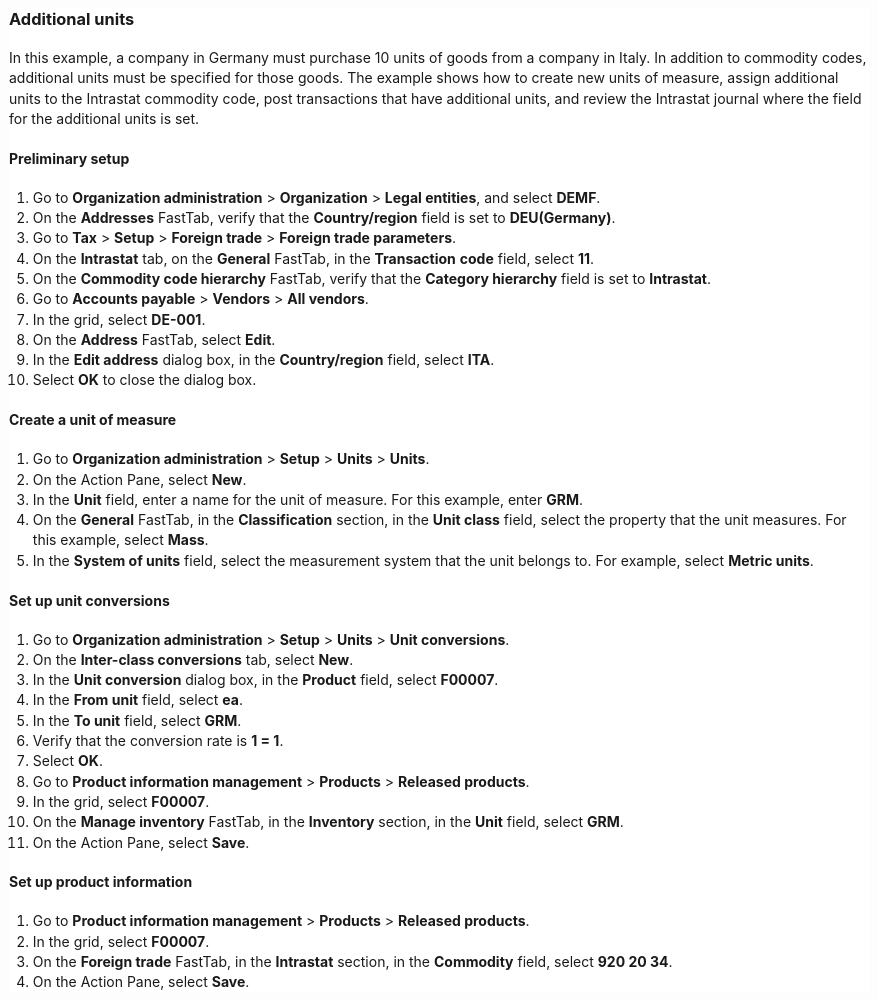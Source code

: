 ### Additional units

In this example, a company in Germany must purchase 10 units of goods from a company in Italy. In addition to commodity codes, additional units must be specified for those goods. The example shows how to create new units of measure, assign additional units to the Intrastat commodity code, post transactions that have additional units, and review the Intrastat journal where the field for the additional units is set.

#### Preliminary setup

1. Go to **Organization administration** > **Organization** > **Legal entities**, and select **DEMF**.
2. On the **Addresses** FastTab, verify that the **Country/region** field is set to **DEU(Germany)**.
3. Go to **Tax** > **Setup** > **Foreign trade** > **Foreign trade parameters**.
4. On the **Intrastat** tab, on the **General** FastTab, in the **Transaction** **code** field, select **11**.
5. On the **Commodity code hierarchy** FastTab, verify that the **Category hierarchy** field is set to **Intrastat**.
6. Go to **Accounts payable** > **Vendors** > **All vendors**.
7. In the grid, select **DE-001**.
8. On the **Address** FastTab, select **Edit**.
9. In the **Edit address** dialog box, in the **Country/region** field, select **ITA**.
10. Select **OK** to close the dialog box.

#### Create a unit of measure

1. Go to **Organization administration** > **Setup** > **Units** > **Units**.
2. On the Action Pane, select **New**.
3. In the **Unit** field, enter a name for the unit of measure. For this example, enter **GRM**.
4. On the **General** FastTab, in the **Classification** section, in the **Unit class** field, select the property that the unit measures. For this example, select **Mass**.
5. In the **System of units** field, select the measurement system that the unit belongs to. For example, select **Metric units**.

#### Set up unit conversions

1. Go to **Organization administration** > **Setup** > **Units** > **Unit conversions**.
2. On the **Inter-class conversions** tab, select **New**.
3. In the **Unit conversion** dialog box, in the **Product** field, select **F00007**.
4. In the **From unit** field, select **ea**.
5. In the **To unit** field, select **GRM**.
6. Verify that the conversion rate is **1 = 1**.
7. Select **OK**.
8. Go to **Product information management** > **Products** > **Released products**.
9. In the grid, select **F00007**.
10. On the **Manage inventory** FastTab, in the **Inventory** section, in the **Unit** field, select **GRM**.
11. On the Action Pane, select **Save**.

#### Set up product information

1. Go to **Product information management** > **Products** > **Released products**.
2. In the grid, select **F00007**.
3. On the **Foreign trade** FastTab, in the **Intrastat** section, in the **Commodity** field, select **920 20 34**.
4. On the Action Pane, select **Save**.
